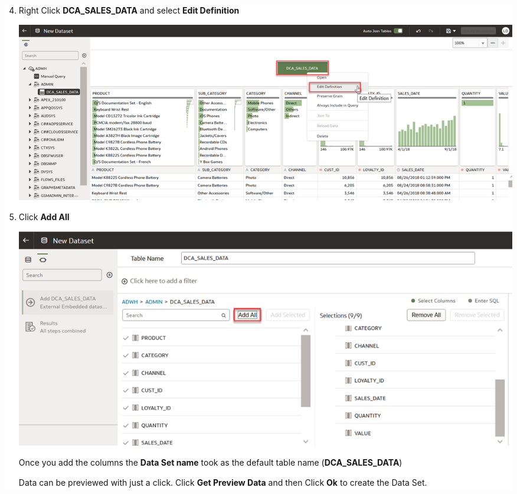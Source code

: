 4. Right Click **DCA\_SALES\_DATA** and select **Edit Definition**

    ![Edit Definition](./images/dataset-edit-def.png)

5. Click **Add All**
    
    ![Data Set Creation -DCA_SALES_DATA](./images/dataset-add-all.png)

    Once you add the columns the **Data Set name** took as the default table name (**DCA\_SALES\_DATA**)

    Data can be previewed with just a click.
    Click **Get Preview Data** and then Click **Ok** to create the Data Set.  